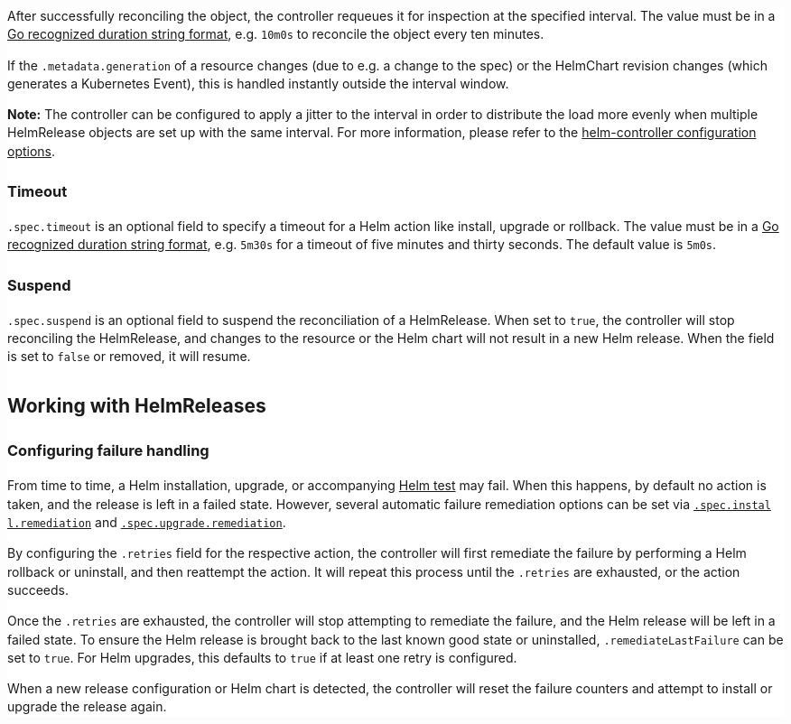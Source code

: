 After successfully reconciling the object, the controller requeues it for
inspection at the specified interval. The value must be in a [Go recognized
duration string format](https://pkg.go.dev/time#ParseDuration), e.g. `10m0s`
to reconcile the object every ten minutes.

If the `.metadata.generation` of a resource changes (due to e.g. a change to
the spec) or the HelmChart revision changes (which generates a Kubernetes
Event), this is handled instantly outside the interval window.

**Note:** The controller can be configured to apply a jitter to the interval in
order to distribute the load more evenly when multiple HelmRelease objects are
set up with the same interval. For more information, please refer to the 
[helm-controller configuration options](https://fluxcd.io/flux/components/helm/options/).

### Timeout

`.spec.timeout` is an optional field to specify a timeout for a Helm action like
install, upgrade or rollback. The value must be in a
[Go recognized duration string format](https://pkg.go.dev/time#ParseDuration),
e.g. `5m30s` for a timeout of five minutes and thirty seconds. The default
value is `5m0s`.

### Suspend

`.spec.suspend` is an optional field to suspend the reconciliation of a
HelmRelease. When set to `true`, the controller will stop reconciling the
HelmRelease, and changes to the resource or the Helm chart will not result in
a new Helm release. When the field is set to `false` or removed, it will
resume.

## Working with HelmReleases

### Configuring failure handling

From time to time, a Helm installation, upgrade, or accompanying [Helm test](#test-configuration)
may fail. When this happens, by default no action is taken, and the release is
left in a failed state. However, several automatic failure remediation options
can be set via [`.spec.install.remediation`](#install-remediation) and
[`.spec.upgrade.remediation`](#upgrade-remediation).

By configuring the `.retries` field for the respective action, the controller
will first remediate the failure by performing a Helm rollback or uninstall, and
then reattempt the action. It will repeat this process until the `.retries`
are exhausted, or the action succeeds.

Once the `.retries` are exhausted, the controller will stop attempting to
remediate the failure, and the Helm release will be left in a failed state.
To ensure the Helm release is brought back to the last known good state or
uninstalled, `.remediateLastFailure` can be set to `true`.
For Helm upgrades, this defaults to `true` if at least one retry is configured.

When a new release configuration or Helm chart is detected, the controller will
reset the failure counters and attempt to install or upgrade the release again.
